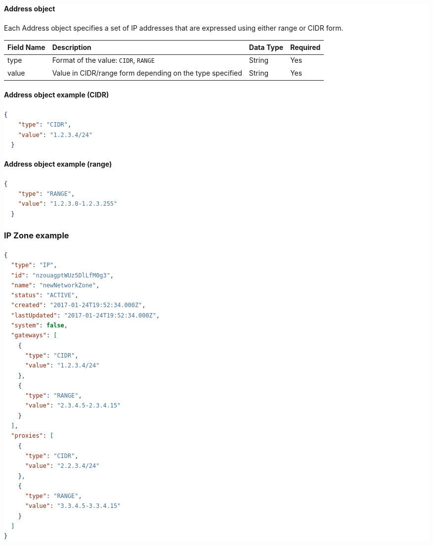 #### Address object

Each Address object specifies a set of IP addresses that are expressed using either range or CIDR form.

| Field Name  | Description                                                | Data Type   | Required |
| :---------- | :--------------------------------------------------------- | :---------- | :------- |
| type        | Format of the value: `CIDR`, `RANGE`                | String      | Yes       |
| value       | Value in CIDR/range form depending on the type specified   | String      | Yes       |

#### Address object example (CIDR)

```json
{
    "type": "CIDR",
    "value": "1.2.3.4/24"
  }
```

#### Address object example (range)

```json
{
    "type": "RANGE",
    "value": "1.2.3.0-1.2.3.255"
  }
```

### IP Zone example

```json
{
  "type": "IP",
  "id": "nzouagptWUz5DlLfM0g3",
  "name": "newNetworkZone",
  "status": "ACTIVE",
  "created": "2017-01-24T19:52:34.000Z",
  "lastUpdated": "2017-01-24T19:52:34.000Z",
  "system": false,
  "gateways": [
    {
      "type": "CIDR",
      "value": "1.2.3.4/24"
    },
    {
      "type": "RANGE",
      "value": "2.3.4.5-2.3.4.15"
    }
  ],
  "proxies": [
    {
      "type": "CIDR",
      "value": "2.2.3.4/24"
    },
    {
      "type": "RANGE",
      "value": "3.3.4.5-3.3.4.15"
    }
  ]
}
```
